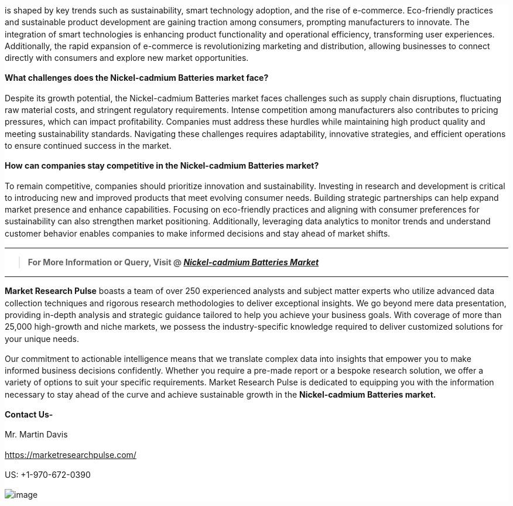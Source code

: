 is shaped by key trends such as sustainability, smart technology adoption, and the rise of e-commerce. Eco-friendly practices and sustainable product development are gaining traction among consumers, prompting manufacturers to innovate. The integration of smart technologies is enhancing product functionality and operational efficiency, transforming user experiences. Additionally, the rapid expansion of e-commerce is revolutionizing marketing and distribution, allowing businesses to connect directly with consumers and explore new market opportunities.</p><p><strong>What challenges does the Nickel-cadmium Batteries market face?</strong></p><p>Despite its growth potential, the Nickel-cadmium Batteries market faces challenges such as supply chain disruptions, fluctuating raw material costs, and stringent regulatory requirements. Intense competition among manufacturers also contributes to pricing pressures, which can impact profitability. Companies must address these hurdles while maintaining high product quality and meeting sustainability standards. Navigating these challenges requires adaptability, innovative strategies, and efficient operations to ensure continued success in the market.</p><p><strong>How can companies stay competitive in the Nickel-cadmium Batteries market?</strong></p><p>To remain competitive, companies should prioritize innovation and sustainability. Investing in research and development is critical to introducing new and improved products that meet evolving consumer needs. Building strategic partnerships can help expand market presence and enhance capabilities. Focusing on eco-friendly practices and aligning with consumer preferences for sustainability can also strengthen market positioning. Additionally, leveraging data analytics to monitor trends and understand customer behavior enables companies to make informed decisions and stay ahead of market shifts.</p><hr /><blockquote><p><strong>For More Information or Query, Visit @&nbsp;<em><a href="https://marketresearchpulse.com/report/91807/nickel-cadmium-batteries-market?utm_source=Linkedin&utm_medium=091">Nickel-cadmium Batteries Market</a></em></strong></p></blockquote><hr /><p><strong>Market Research Pulse</strong> boasts a team of over 250 experienced analysts and subject matter experts who utilize advanced data collection techniques and rigorous research methodologies to deliver exceptional insights. We go beyond mere data presentation, providing in-depth analysis and strategic guidance tailored to help you achieve your business goals. With coverage of more than 25,000 high-growth and niche markets, we possess the industry-specific knowledge required to deliver customized solutions for your unique needs.</p><p>Our commitment to actionable intelligence means that we translate complex data into insights that empower you to make informed business decisions confidently. Whether you require a pre-made report or a bespoke research solution, we offer a variety of options to suit your specific requirements. Market Research Pulse is dedicated to equipping you with the information necessary to stay ahead of the curve and achieve sustainable growth in the <strong>Nickel-cadmium Batteries market.</strong></p><p><strong>Contact Us-</strong></p><p>Mr. Martin Davis</p><p>https://marketresearchpulse.com/</p><p>US: +1-970-672-0390</p>
![image](https://github.com/user-attachments/assets/29415ffc-70d0-451d-8fdf-cb0666c24257)
